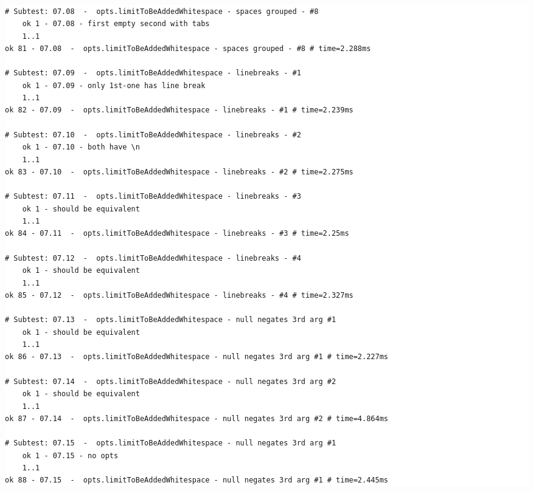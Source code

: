     # Subtest: 07.08  -  opts.limitToBeAddedWhitespace - spaces grouped - #8
        ok 1 - 07.08 - first empty second with tabs
        1..1
    ok 81 - 07.08  -  opts.limitToBeAddedWhitespace - spaces grouped - #8 # time=2.288ms
    
    # Subtest: 07.09  -  opts.limitToBeAddedWhitespace - linebreaks - #1
        ok 1 - 07.09 - only 1st-one has line break
        1..1
    ok 82 - 07.09  -  opts.limitToBeAddedWhitespace - linebreaks - #1 # time=2.239ms
    
    # Subtest: 07.10  -  opts.limitToBeAddedWhitespace - linebreaks - #2
        ok 1 - 07.10 - both have \n
        1..1
    ok 83 - 07.10  -  opts.limitToBeAddedWhitespace - linebreaks - #2 # time=2.275ms
    
    # Subtest: 07.11  -  opts.limitToBeAddedWhitespace - linebreaks - #3
        ok 1 - should be equivalent
        1..1
    ok 84 - 07.11  -  opts.limitToBeAddedWhitespace - linebreaks - #3 # time=2.25ms
    
    # Subtest: 07.12  -  opts.limitToBeAddedWhitespace - linebreaks - #4
        ok 1 - should be equivalent
        1..1
    ok 85 - 07.12  -  opts.limitToBeAddedWhitespace - linebreaks - #4 # time=2.327ms
    
    # Subtest: 07.13  -  opts.limitToBeAddedWhitespace - null negates 3rd arg #1
        ok 1 - should be equivalent
        1..1
    ok 86 - 07.13  -  opts.limitToBeAddedWhitespace - null negates 3rd arg #1 # time=2.227ms
    
    # Subtest: 07.14  -  opts.limitToBeAddedWhitespace - null negates 3rd arg #2
        ok 1 - should be equivalent
        1..1
    ok 87 - 07.14  -  opts.limitToBeAddedWhitespace - null negates 3rd arg #2 # time=4.864ms
    
    # Subtest: 07.15  -  opts.limitToBeAddedWhitespace - null negates 3rd arg #1
        ok 1 - 07.15 - no opts
        1..1
    ok 88 - 07.15  -  opts.limitToBeAddedWhitespace - null negates 3rd arg #1 # time=2.445ms
    